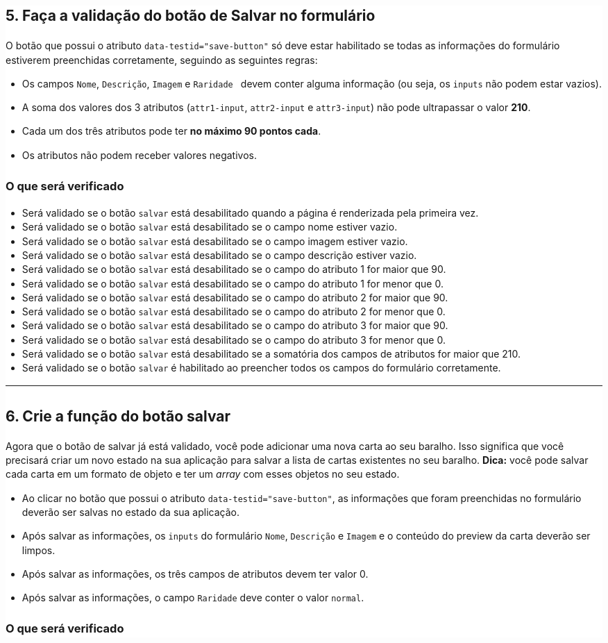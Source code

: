 
## 5. Faça a validação do botão de Salvar no formulário

  O botão que possui o atributo `data-testid="save-button"` só deve estar habilitado se todas as informações do formulário estiverem preenchidas corretamente, seguindo as seguintes regras:

  * Os campos `Nome`, `Descrição`, `Imagem` e `Raridade ` devem conter alguma informação (ou seja, os `inputs` não podem estar vazios).

  * A soma dos valores dos 3 atributos (`attr1-input`, `attr2-input` e `attr3-input`) não pode ultrapassar o valor **210**.

  * Cada um dos três atributos pode ter **no máximo 90 pontos cada**.

  * Os atributos não podem receber valores negativos.

### O que será verificado

  - Será validado se o botão `salvar` está desabilitado quando a página é renderizada pela primeira vez.
  - Será validado se o botão `salvar` está desabilitado se o campo nome estiver vazio.
  - Será validado se o botão `salvar` está desabilitado se o campo imagem estiver vazio.
  - Será validado se o botão `salvar` está desabilitado se o campo descrição estiver vazio.
  - Será validado se o botão `salvar` está desabilitado se o campo do atributo 1 for maior que 90.
  - Será validado se o botão `salvar` está desabilitado se o campo do atributo 1 for menor que 0.
  - Será validado se o botão `salvar` está desabilitado se o campo do atributo 2 for maior que 90.
  - Será validado se o botão `salvar` está desabilitado se o campo do atributo 2 for menor que 0.
  - Será validado se o botão `salvar` está desabilitado se o campo do atributo 3 for maior que 90.
  - Será validado se o botão `salvar` está desabilitado se o campo do atributo 3 for menor que 0.
  - Será validado se o botão `salvar` está desabilitado se a somatória dos campos de atributos for maior que 210.
  - Será validado se o botão `salvar` é habilitado ao preencher todos os campos do formulário corretamente.

---

## 6. Crie a função do botão salvar
Agora que o botão de salvar já está validado, você pode adicionar uma nova carta ao seu baralho. Isso significa que você precisará criar um novo estado na sua aplicação para salvar a lista de cartas existentes no seu baralho.
**Dica:** você pode salvar cada carta em um formato de objeto e ter um _array_ com esses objetos no seu estado.

  * Ao clicar no botão que possui o atributo `data-testid="save-button"`, as informações que foram preenchidas no formulário deverão ser salvas no estado da sua aplicação.

  * Após salvar as informações, os `inputs` do formulário `Nome`, `Descrição` e `Imagem` e o conteúdo do preview da carta deverão ser limpos.

  * Após salvar as informações, os três campos de atributos devem ter valor 0.

  * Após salvar as informações, o campo `Raridade` deve conter o valor `normal`.
### O que será verificado
